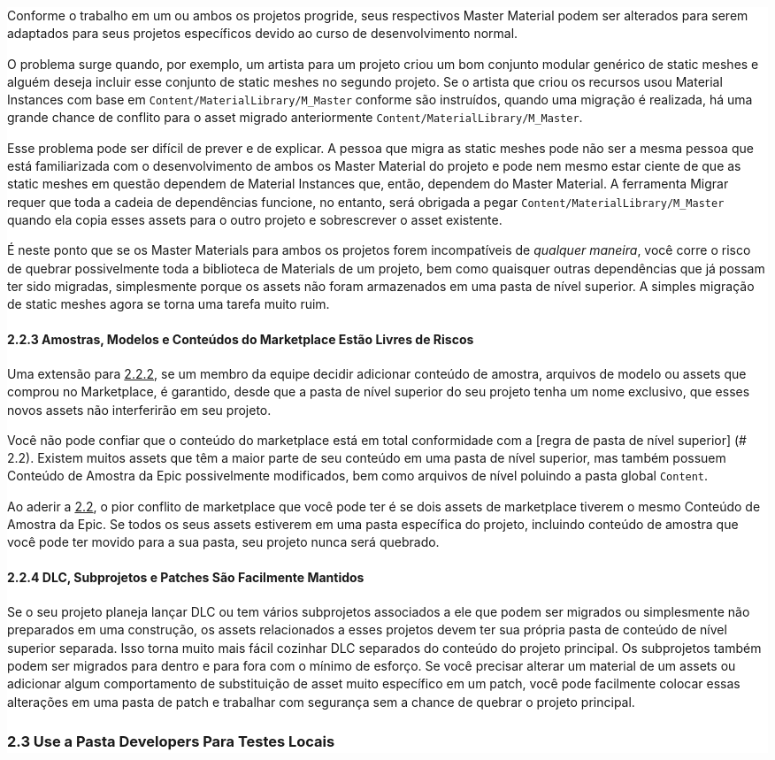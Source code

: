 Conforme o trabalho em um ou ambos os projetos progride, seus respectivos Master Material podem ser alterados para serem adaptados para seus projetos específicos devido ao curso de desenvolvimento normal.

O problema surge quando, por exemplo, um artista para um projeto criou um bom conjunto modular genérico de static meshes e alguém deseja incluir esse conjunto de static meshes no segundo projeto. Se o artista que criou os recursos usou Material Instances com base em `Content/MaterialLibrary/M_Master` conforme são instruídos, quando uma migração é realizada, há uma grande chance de conflito para o asset migrado anteriormente `Content/MaterialLibrary/M_Master`.

Esse problema pode ser difícil de prever e de explicar. A pessoa que migra as static meshes pode não ser a mesma pessoa que está familiarizada com o desenvolvimento de ambos os Master Material do projeto e pode nem mesmo estar ciente de que as static meshes em questão dependem de Material Instances que, então, dependem do Master Material. A ferramenta Migrar requer que toda a cadeia de dependências funcione, no entanto, será obrigada a pegar `Content/MaterialLibrary/M_Master` quando ela copia esses assets para o outro projeto e sobrescrever o asset existente.

É neste ponto que se os Master Materials para ambos os projetos forem incompatíveis de _qualquer maneira_, você corre o risco de quebrar possivelmente toda a biblioteca de Materials de um projeto, bem como quaisquer outras dependências que já possam ter sido migradas, simplesmente porque os assets não foram armazenados em uma pasta de nível superior. A simples migração de static meshes agora se torna uma tarefa muito ruim.

<a name="2.2.3"></a>
#### 2.2.3 Amostras, Modelos e Conteúdos do Marketplace Estão Livres de Riscos

Uma extensão para [2.2.2](#2.2.2), se um membro da equipe decidir adicionar conteúdo de amostra, arquivos de modelo ou assets que comprou no Marketplace, é garantido, desde que a pasta de nível superior do seu projeto tenha um nome exclusivo, que esses novos assets não interferirão em seu projeto.

Você não pode confiar que o conteúdo do marketplace está em total conformidade com a [regra de pasta de nível superior] (# 2.2). Existem muitos assets que têm a maior parte de seu conteúdo em uma pasta de nível superior, mas também possuem Conteúdo de Amostra da Epic possivelmente modificados, bem como arquivos de nível poluindo a pasta global `Content`.

Ao aderir a [2.2](#2.2), o pior conflito de marketplace que você pode ter é se dois assets de marketplace tiverem o mesmo Conteúdo de Amostra da Epic. Se todos os seus assets estiverem em uma pasta específica do projeto, incluindo conteúdo de amostra que você pode ter movido para a sua pasta, seu projeto nunca será quebrado.

#### 2.2.4 DLC, Subprojetos e Patches São Facilmente Mantidos

Se o seu projeto planeja lançar DLC ou tem vários subprojetos associados a ele que podem ser migrados ou simplesmente não preparados em uma construção, os assets relacionados a esses projetos devem ter sua própria pasta de conteúdo de nível superior separada. Isso torna muito mais fácil cozinhar DLC separados do conteúdo do projeto principal. Os subprojetos também podem ser migrados para dentro e para fora com o mínimo de esforço. Se você precisar alterar um material de um assets ou adicionar algum comportamento de substituição de asset muito específico em um patch, você pode facilmente colocar essas alterações em uma pasta de patch e trabalhar com segurança sem a chance de quebrar o projeto principal.

<a name="2.3"></a>
<a name="structure-developers"></a>
### 2.3 Use a Pasta Developers Para Testes Locais
